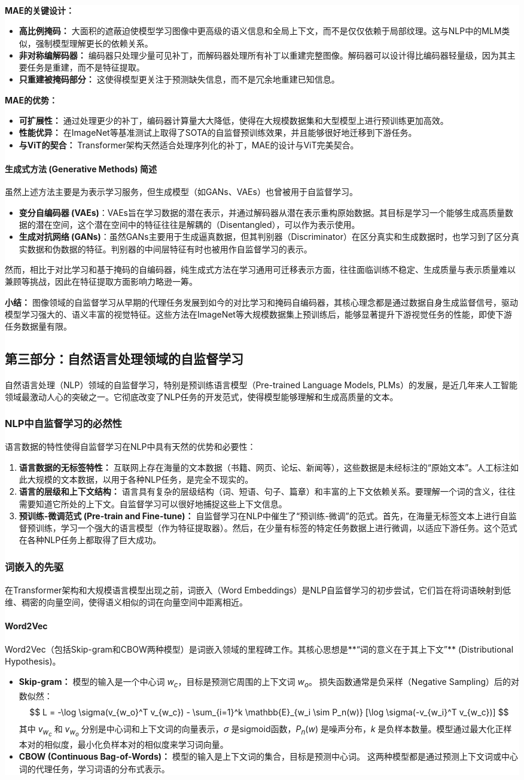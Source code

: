 **MAE的关键设计：**
*   **高比例掩码：** 大面积的遮蔽迫使模型学习图像中更高级的语义信息和全局上下文，而不是仅仅依赖于局部纹理。这与NLP中的MLM类似，强制模型理解更长的依赖关系。
*   **非对称编解码器：** 编码器只处理少量可见补丁，而解码器处理所有补丁以重建完整图像。解码器可以设计得比编码器轻量级，因为其主要任务是重建，而不是特征提取。
*   **只重建被掩码部分：** 这使得模型更关注于预测缺失信息，而不是冗余地重建已知信息。

**MAE的优势：**
*   **可扩展性：** 通过处理更少的补丁，编码器计算量大大降低，使得在大规模数据集和大型模型上进行预训练更加高效。
*   **性能优异：** 在ImageNet等基准测试上取得了SOTA的自监督预训练效果，并且能够很好地迁移到下游任务。
*   **与ViT的契合：** Transformer架构天然适合处理序列化的补丁，MAE的设计与ViT完美契合。

#### 生成式方法 (Generative Methods) 简述

虽然上述方法主要是为表示学习服务，但生成模型（如GANs、VAEs）也曾被用于自监督学习。

*   **变分自编码器 (VAEs)**：VAEs旨在学习数据的潜在表示，并通过解码器从潜在表示重构原始数据。其目标是学习一个能够生成高质量数据的潜在空间，这个潜在空间中的特征往往是解耦的（Disentangled），可以作为表示使用。
*   **生成对抗网络 (GANs)**：虽然GANs主要用于生成逼真数据，但其判别器（Discriminator）在区分真实和生成数据时，也学习到了区分真实数据和伪数据的特征。判别器的中间层特征有时也被用作自监督学习的表示。

然而，相比于对比学习和基于掩码的自编码器，纯生成式方法在学习通用可迁移表示方面，往往面临训练不稳定、生成质量与表示质量难以兼顾等挑战，因此在特征提取方面影响力略逊一筹。

**小结：** 图像领域的自监督学习从早期的代理任务发展到如今的对比学习和掩码自编码器，其核心理念都是通过数据自身生成监督信号，驱动模型学习强大的、语义丰富的视觉特征。这些方法在ImageNet等大规模数据集上预训练后，能够显著提升下游视觉任务的性能，即使下游任务数据量有限。

## 第三部分：自然语言处理领域的自监督学习

自然语言处理（NLP）领域的自监督学习，特别是预训练语言模型（Pre-trained Language Models, PLMs）的发展，是近几年来人工智能领域最激动人心的突破之一。它彻底改变了NLP任务的开发范式，使得模型能够理解和生成高质量的文本。

### NLP中自监督学习的必然性

语言数据的特性使得自监督学习在NLP中具有天然的优势和必要性：

1.  **语言数据的无标签特性：** 互联网上存在海量的文本数据（书籍、网页、论坛、新闻等），这些数据是未经标注的“原始文本”。人工标注如此大规模的文本数据，以用于各种NLP任务，是完全不现实的。
2.  **语言的层级和上下文结构：** 语言具有复杂的层级结构（词、短语、句子、篇章）和丰富的上下文依赖关系。要理解一个词的含义，往往需要知道它所处的上下文。自监督学习可以很好地捕捉这些上下文信息。
3.  **预训练-微调范式 (Pre-train and Fine-tune)：** 自监督学习在NLP中催生了“预训练-微调”的范式。首先，在海量无标签文本上进行自监督预训练，学习一个强大的语言模型（作为特征提取器）。然后，在少量有标签的特定任务数据上进行微调，以适应下游任务。这个范式在各种NLP任务上都取得了巨大成功。

### 词嵌入的先驱

在Transformer架构和大规模语言模型出现之前，词嵌入（Word Embeddings）是NLP自监督学习的初步尝试，它们旨在将词语映射到低维、稠密的向量空间，使得语义相似的词在向量空间中距离相近。

#### Word2Vec

Word2Vec（包括Skip-gram和CBOW两种模型）是词嵌入领域的里程碑工作。其核心思想是**“词的意义在于其上下文”** (Distributional Hypothesis)。

*   **Skip-gram：** 模型的输入是一个中心词 $w_c$，目标是预测它周围的上下文词 $w_o$。
    损失函数通常是负采样（Negative Sampling）后的对数似然：
    $$
    L = -\log \sigma(v_{w_o}^T v_{w_c}) - \sum_{i=1}^k \mathbb{E}_{w_i \sim P_n(w)} [\log \sigma(-v_{w_i}^T v_{w_c})]
    $$
    其中 $v_{w_c}$ 和 $v_{w_o}$ 分别是中心词和上下文词的向量表示，$\sigma$ 是sigmoid函数，$P_n(w)$ 是噪声分布，$k$ 是负样本数量。模型通过最大化正样本对的相似度，最小化负样本对的相似度来学习词向量。
*   **CBOW (Continuous Bag-of-Words)：** 模型的输入是上下文词的集合，目标是预测中心词。
    这两种模型都是通过预测上下文词或中心词的代理任务，学习词语的分布式表示。
